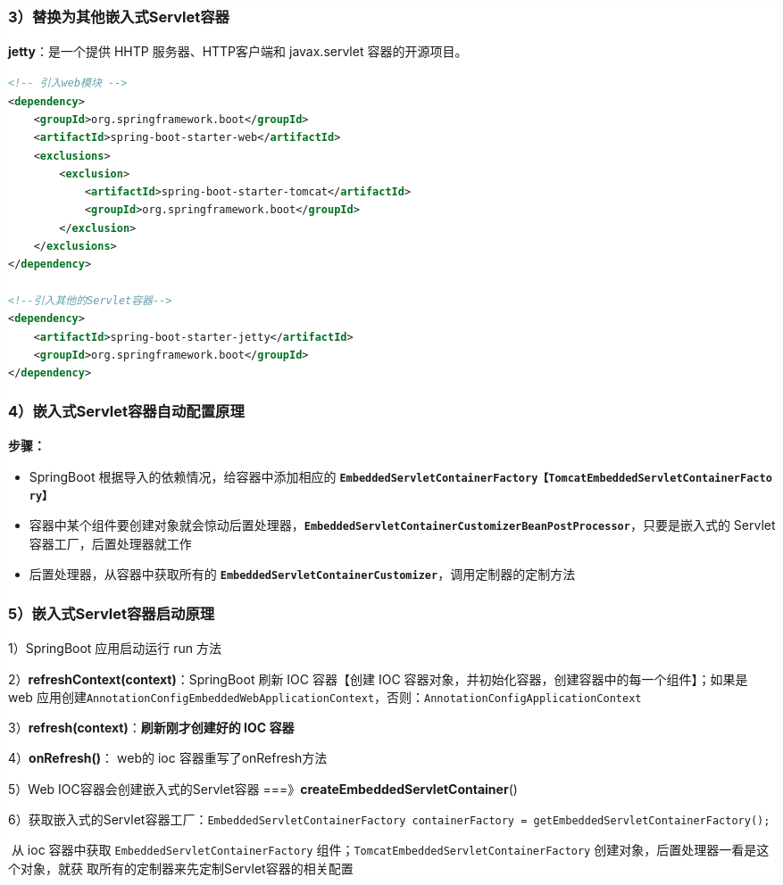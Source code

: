 

### 3）替换为其他嵌入式Servlet容器

**jetty**：是一个提供 HHTP 服务器、HTTP客户端和 javax.servlet 容器的开源项目。

```xml
<!-- 引入web模块 -->
<dependency>
    <groupId>org.springframework.boot</groupId>  
    <artifactId>spring-boot-starter-web</artifactId>   
    <exclusions>   
        <exclusion>        
            <artifactId>spring-boot-starter-tomcat</artifactId>     
            <groupId>org.springframework.boot</groupId>   
        </exclusion>  
    </exclusions> 
</dependency> 

<!--引入其他的Servlet容器--> 
<dependency> 
    <artifactId>spring-boot-starter-jetty</artifactId>  
    <groupId>org.springframework.boot</groupId>
</dependency> 
```



### 4）嵌入式Servlet容器自动配置原理

**步骤：**

- SpringBoot 根据导入的依赖情况，给容器中添加相应的 **`EmbeddedServletContainerFactory【TomcatEmbeddedServletContainerFactory】`**

- 容器中某个组件要创建对象就会惊动后置处理器，**`EmbeddedServletContainerCustomizerBeanPostProcessor`**，只要是嵌入式的 Servlet 容器工厂，后置处理器就工作

- 后置处理器，从容器中获取所有的 **`EmbeddedServletContainerCustomizer`**，调用定制器的定制方法



### 5）嵌入式Servlet容器启动原理

1）SpringBoot 应用启动运行 run 方法

2）**refreshContext(context)**：SpringBoot 刷新 IOC 容器【创建 IOC 容器对象，并初始化容器，创建容器中的每一个组件】；如果是 web 应用创建`AnnotationConfigEmbeddedWebApplicationContext`，否则：`AnnotationConfigApplicationContext`

3）**refresh(context)**：**刷新刚才创建好的 IOC 容器**

4）**onRefresh()**： web的 ioc 容器重写了onRefresh方法

5）Web IOC容器会创建嵌入式的Servlet容器  ===》**createEmbeddedServletContainer**()

6）获取嵌入式的Servlet容器工厂：`EmbeddedServletContainerFactory containerFactory = getEmbeddedServletContainerFactory();`

​	从 ioc 容器中获取 `EmbeddedServletContainerFactory`  组件；`TomcatEmbeddedServletContainerFactory` 创建对象，后置处理器一看是这个对象，就获	取所有的定制器来先定制Servlet容器的相关配置
